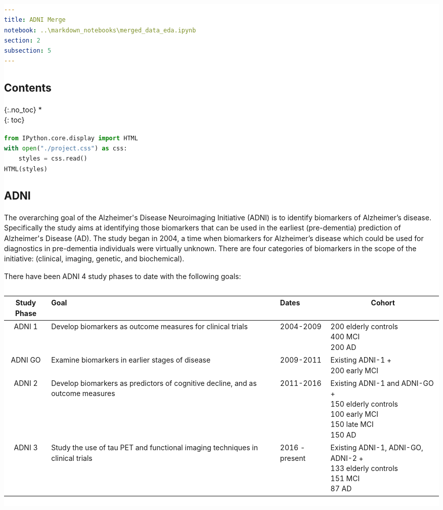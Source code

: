 ```yaml
---
title: ADNI Merge
notebook: ..\markdown_notebooks\merged_data_eda.ipynb
section: 2
subsection: 5
---
```


## Contents
{:.no_toc}
*  
{: toc}




```python
from IPython.core.display import HTML
with open("./project.css") as css:
    styles = css.read()
HTML(styles)
```





<style>
    table {
        display: inline-block
    }
    .rendered_html td, .rendered_html th {text-align: left;}
</style>



## ADNI

The overarching goal of the Alzheimer's Disease Neuroimaging Initiative (ADNI) is to identify biomarkers of Alzheimer’s disease. Specifically the study aims at identifying those biomarkers that can be used in the earliest (pre-dementia) prediction of Alzheimer's Disease (AD). The study began in 2004, a time when biomarkers for Alzheimer’s disease which could be used for diagnostics in pre-dementia individuals were virtually unknown. There are four categories of biomarkers in the scope of the initiative: (clinical, imaging, genetic, and biochemical).

There have been ADNI 4 study phases to date with the following goals:



| Study Phase | Goal | Dates | Cohort |
|:---: |:--- |:--- | --- |
| ADNI 1 | Develop biomarkers as outcome measures for clinical trials | 2004-2009 | 200 elderly controls<br>400 MCI<br>200 AD |
| ADNI GO | Examine biomarkers in earlier stages of disease | 2009-2011 | Existing ADNI-1 +<br>200 early MCI |
| ADNI 2 | Develop biomarkers as predictors of cognitive decline, and as outcome measures | 2011-2016 | Existing ADNI-1 and ADNI-GO +<br>150 elderly controls<br>100 early MCI<br>150 late MCI<br>150 AD |
| ADNI 3 | Study the use of tau PET and functional imaging techniques in clinical trials | 2016 - present | Existing ADNI-1, ADNI-GO, ADNI-2 +<br>133 elderly controls<br>151 MCI<br>87 AD |
